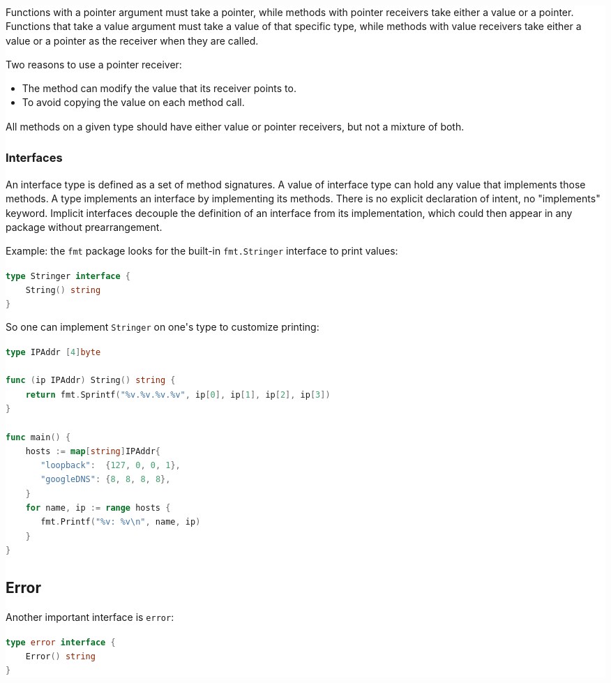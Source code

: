 Functions with a pointer argument must take a pointer, while methods with pointer receivers take either a value or a pointer. Functions that take a value argument must take a value of that specific type, while methods with value receivers take either a value or a pointer as the receiver when they are called.

Two reasons to use a pointer receiver:

- The method can modify the value that its receiver points to.
- To avoid copying the value on each method call.

All methods on a given type should have either value or pointer receivers, but not a mixture of both.

### Interfaces

An interface type is defined as a set of method signatures. A value of interface type can hold any value that implements those methods. A type implements an interface by implementing its methods. There is no explicit declaration of intent, no "implements" keyword. Implicit interfaces decouple the definition of an interface from its implementation, which could then appear in any package without prearrangement.

Example: the `fmt` package looks for the built-in `fmt.Stringer` interface to print values:

```go
type Stringer interface {
    String() string
}
```

So one can implement `Stringer` on one's type to customize printing:

```go
type IPAddr [4]byte

func (ip IPAddr) String() string {
    return fmt.Sprintf("%v.%v.%v.%v", ip[0], ip[1], ip[2], ip[3])
}

func main() {
    hosts := map[string]IPAddr{
       "loopback":  {127, 0, 0, 1},
       "googleDNS": {8, 8, 8, 8},
    }
    for name, ip := range hosts {
       fmt.Printf("%v: %v\n", name, ip)
    }
}
```

## Error

Another important interface is `error`:

```go
type error interface {
    Error() string
}
```
